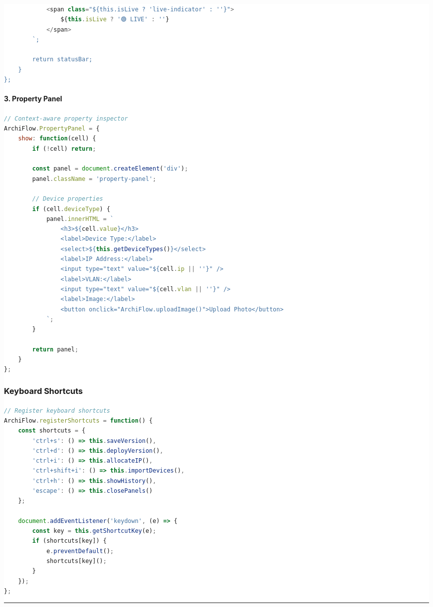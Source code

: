 ```javascript
            <span class="${this.isLive ? 'live-indicator' : ''}">
                ${this.isLive ? '🟢 LIVE' : ''}
            </span>
        `;

        return statusBar;
    }
};
```

#### 3. Property Panel
```javascript
// Context-aware property inspector
ArchiFlow.PropertyPanel = {
    show: function(cell) {
        if (!cell) return;

        const panel = document.createElement('div');
        panel.className = 'property-panel';

        // Device properties
        if (cell.deviceType) {
            panel.innerHTML = `
                <h3>${cell.value}</h3>
                <label>Device Type:</label>
                <select>${this.getDeviceTypes()}</select>
                <label>IP Address:</label>
                <input type="text" value="${cell.ip || ''}" />
                <label>VLAN:</label>
                <input type="text" value="${cell.vlan || ''}" />
                <label>Image:</label>
                <button onclick="ArchiFlow.uploadImage()">Upload Photo</button>
            `;
        }

        return panel;
    }
};
```

### Keyboard Shortcuts

```javascript
// Register keyboard shortcuts
ArchiFlow.registerShortcuts = function() {
    const shortcuts = {
        'ctrl+s': () => this.saveVersion(),
        'ctrl+d': () => this.deployVersion(),
        'ctrl+i': () => this.allocateIP(),
        'ctrl+shift+i': () => this.importDevices(),
        'ctrl+h': () => this.showHistory(),
        'escape': () => this.closePanels()
    };

    document.addEventListener('keydown', (e) => {
        const key = this.getShortcutKey(e);
        if (shortcuts[key]) {
            e.preventDefault();
            shortcuts[key]();
        }
    });
};
```

---